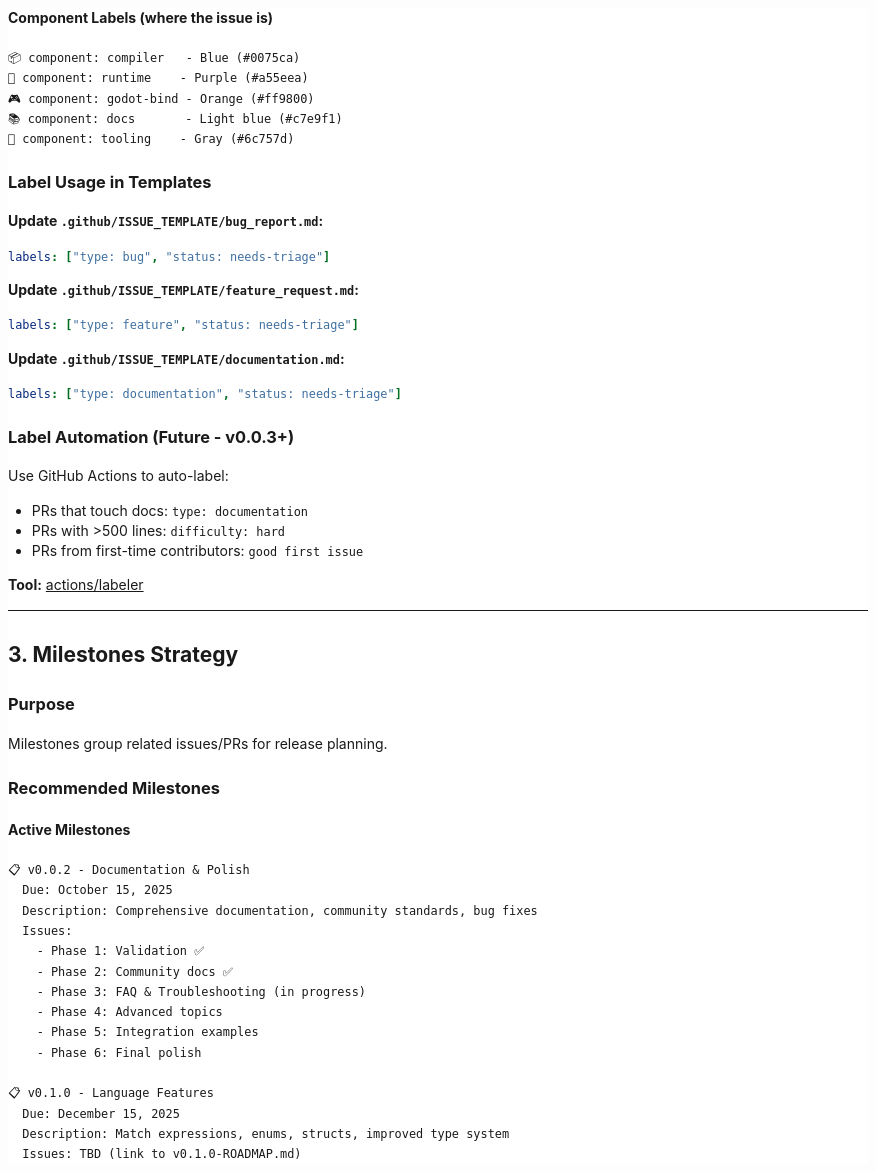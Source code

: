 #### Component Labels (where the issue is)

```
📦 component: compiler   - Blue (#0075ca)
🏃 component: runtime    - Purple (#a55eea)
🎮 component: godot-bind - Orange (#ff9800)
📚 component: docs       - Light blue (#c7e9f1)
🔧 component: tooling    - Gray (#6c757d)
```

### Label Usage in Templates

**Update `.github/ISSUE_TEMPLATE/bug_report.md`:**

```yaml
labels: ["type: bug", "status: needs-triage"]
```

**Update `.github/ISSUE_TEMPLATE/feature_request.md`:**

```yaml
labels: ["type: feature", "status: needs-triage"]
```

**Update `.github/ISSUE_TEMPLATE/documentation.md`:**

```yaml
labels: ["type: documentation", "status: needs-triage"]
```

### Label Automation (Future - v0.0.3+)

Use GitHub Actions to auto-label:

- PRs that touch docs: `type: documentation`
- PRs with >500 lines: `difficulty: hard`
- PRs from first-time contributors: `good first issue`

**Tool:** [actions/labeler](https://github.com/actions/labeler)

---

## 3. Milestones Strategy

### Purpose

Milestones group related issues/PRs for release planning.

### Recommended Milestones

#### Active Milestones

```
📋 v0.0.2 - Documentation & Polish
  Due: October 15, 2025
  Description: Comprehensive documentation, community standards, bug fixes
  Issues: 
    - Phase 1: Validation ✅
    - Phase 2: Community docs ✅
    - Phase 3: FAQ & Troubleshooting (in progress)
    - Phase 4: Advanced topics
    - Phase 5: Integration examples
    - Phase 6: Final polish

📋 v0.1.0 - Language Features
  Due: December 15, 2025
  Description: Match expressions, enums, structs, improved type system
  Issues: TBD (link to v0.1.0-ROADMAP.md)

```